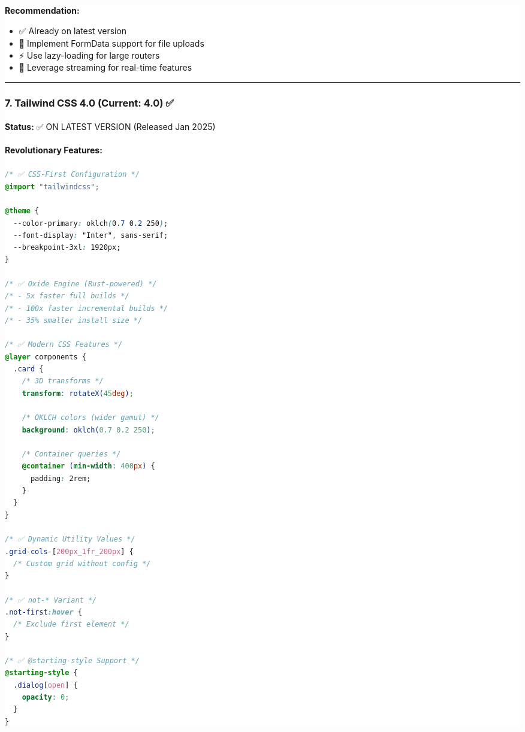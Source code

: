 **Recommendation:**
- ✅ Already on latest version
- 🎯 Implement FormData support for file uploads
- ⚡ Use lazy-loading for large routers
- 🔄 Leverage streaming for real-time features

---

### 7. Tailwind CSS 4.0 (Current: 4.0) ✅

**Status:** ✅ ON LATEST VERSION (Released Jan 2025)

#### Revolutionary Features:
```css
/* ✅ CSS-First Configuration */
@import "tailwindcss";

@theme {
  --color-primary: oklch(0.7 0.2 250);
  --font-display: "Inter", sans-serif;
  --breakpoint-3xl: 1920px;
}

/* ✅ Oxide Engine (Rust-powered) */
/* - 5x faster full builds */
/* - 100x faster incremental builds */
/* - 35% smaller install size */

/* ✅ Modern CSS Features */
@layer components {
  .card {
    /* 3D transforms */
    transform: rotateX(45deg);
    
    /* OKLCH colors (wider gamut) */
    background: oklch(0.7 0.2 250);
    
    /* Container queries */
    @container (min-width: 400px) {
      padding: 2rem;
    }
  }
}

/* ✅ Dynamic Utility Values */
.grid-cols-[200px_1fr_200px] {
  /* Custom grid without config */
}

/* ✅ not-* Variant */
.not-first:hover {
  /* Exclude first element */
}

/* ✅ @starting-style Support */
@starting-style {
  .dialog[open] {
    opacity: 0;
  }
}
```
